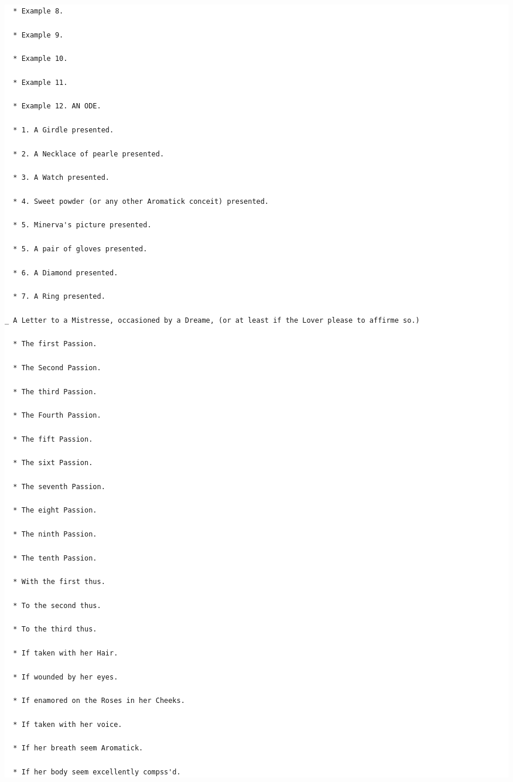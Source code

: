       * Example 8.

      * Example 9.

      * Example 10.

      * Example 11.

      * Example 12. AN ODE.

      * 1. A Girdle presented.

      * 2. A Necklace of pearle presented.

      * 3. A Watch presented.

      * 4. Sweet powder (or any other Aromatick conceit) presented.

      * 5. Minerva's picture presented.

      * 5. A pair of gloves presented.

      * 6. A Diamond presented.

      * 7. A Ring presented.

    _ A Letter to a Mistresse, occasioned by a Dreame, (or at least if the Lover please to affirme so.)

      * The first Passion.

      * The Second Passion.

      * The third Passion.

      * The Fourth Passion.

      * The fift Passion.

      * The sixt Passion.

      * The seventh Passion.

      * The eight Passion.

      * The ninth Passion.

      * The tenth Passion.

      * With the first thus.

      * To the second thus.

      * To the third thus.

      * If taken with her Hair.

      * If wounded by her eyes.

      * If enamored on the Roses in her Cheeks.

      * If taken with her voice.

      * If her breath seem Aromatick.

      * If her body seem excellently compss'd.
